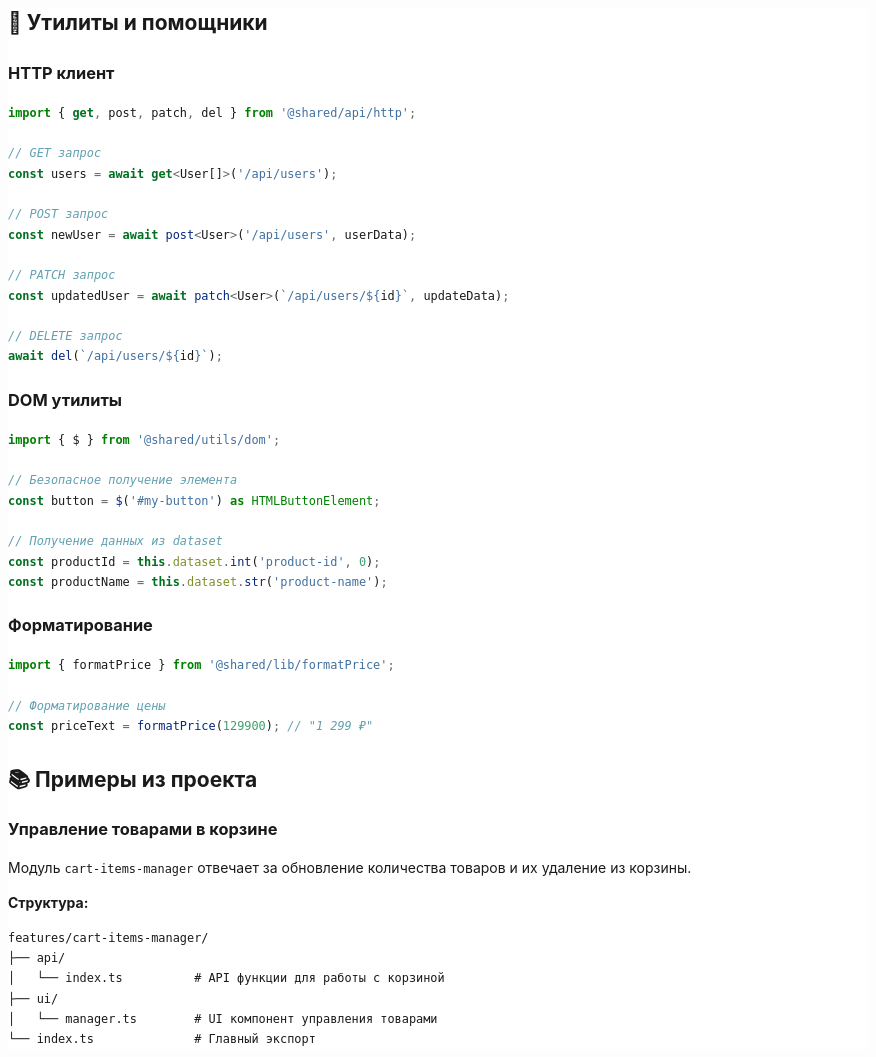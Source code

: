 ## 🔧 Утилиты и помощники

### HTTP клиент
```typescript
import { get, post, patch, del } from '@shared/api/http';

// GET запрос
const users = await get<User[]>('/api/users');

// POST запрос
const newUser = await post<User>('/api/users', userData);

// PATCH запрос
const updatedUser = await patch<User>(`/api/users/${id}`, updateData);

// DELETE запрос
await del(`/api/users/${id}`);
```

### DOM утилиты
```typescript
import { $ } from '@shared/utils/dom';

// Безопасное получение элемента
const button = $('#my-button') as HTMLButtonElement;

// Получение данных из dataset
const productId = this.dataset.int('product-id', 0);
const productName = this.dataset.str('product-name');
```

### Форматирование
```typescript
import { formatPrice } from '@shared/lib/formatPrice';

// Форматирование цены
const priceText = formatPrice(129900); // "1 299 ₽"
```

## 📚 Примеры из проекта

### Управление товарами в корзине

Модуль `cart-items-manager` отвечает за обновление количества товаров и их удаление из корзины.

**Структура:**
```
features/cart-items-manager/
├── api/
│   └── index.ts          # API функции для работы с корзиной
├── ui/
│   └── manager.ts        # UI компонент управления товарами
└── index.ts              # Главный экспорт
```
